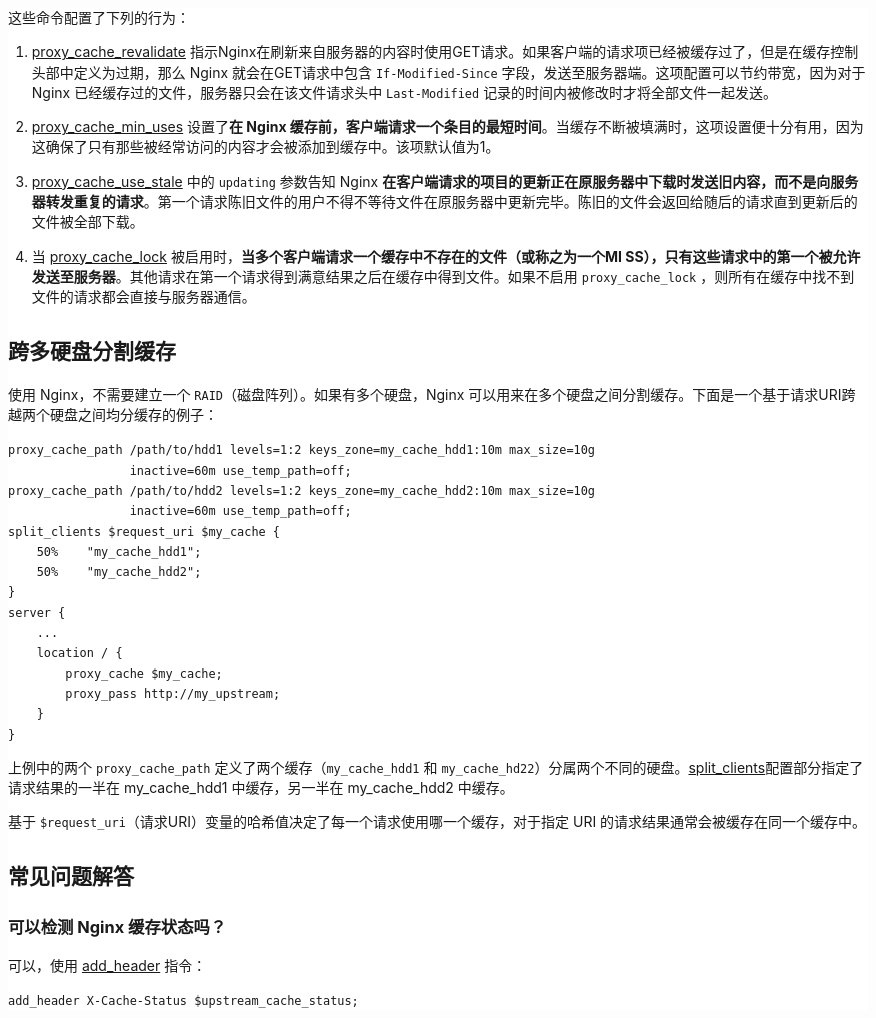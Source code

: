 这些命令配置了下列的行为：

 1. [proxy_cache_revalidate](http://nginx.org/r/proxy_cache_revalidate?_ga=1.80437143.1235345339.1438303904) 指示Nginx在刷新来自服务器的内容时使用GET请求。如果客户端的请求项已经被缓存过了，但是在缓存控制头部中定义为过期，那么 Nginx 就会在GET请求中包含 `If-Modified-Since` 字段，发送至服务器端。这项配置可以节约带宽，因为对于 Nginx 已经缓存过的文件，服务器只会在该文件请求头中 `Last-Modified` 记录的时间内被修改时才将全部文件一起发送。
 2. [proxy_cache_min_uses](http://nginx.org/r/proxy_cache_min_uses?_ga=1.82886422.1235345339.1438303904) 设置了**在 Nginx 缓存前，客户端请求一个条目的最短时间**。当缓存不断被填满时，这项设置便十分有用，因为这确保了只有那些被经常访问的内容才会被添加到缓存中。该项默认值为1。
 3. [proxy_cache_use_stale](http://nginx.org/en/docs/http/ngx_http_proxy_module.html?&_ga=1.13131319.1235345339.1438303904#proxy_cache_use_stale) 中的 `updating` 参数告知 Nginx **在客户端请求的项目的更新正在原服务器中下载时发送旧内容，而不是向服务器转发重复的请求**。第一个请求陈旧文件的用户不得不等待文件在原服务器中更新完毕。陈旧的文件会返回给随后的请求直到更新后的文件被全部下载。

 4. 当 [proxy_cache_lock](http://nginx.org/en/docs/http/ngx_http_proxy_module.html?&_ga=1.86844376.1568941527.1438257987#proxy_cache_lock) 被启用时，**当多个客户端请求一个缓存中不存在的文件（或称之为一个MI SS），只有这些请求中的第一个被允许发送至服务器**。其他请求在第一个请求得到满意结果之后在缓存中得到文件。如果不启用 `proxy_cache_lock` ，则所有在缓存中找不到文件的请求都会直接与服务器通信。

## 跨多硬盘分割缓存

使用 Nginx，不需要建立一个 `RAID`（磁盘阵列）。如果有多个硬盘，Nginx 可以用来在多个硬盘之间分割缓存。下面是一个基于请求URI跨越两个硬盘之间均分缓存的例子：

```nginx
proxy_cache_path /path/to/hdd1 levels=1:2 keys_zone=my_cache_hdd1:10m max_size=10g 
                 inactive=60m use_temp_path=off;
proxy_cache_path /path/to/hdd2 levels=1:2 keys_zone=my_cache_hdd2:10m max_size=10g 
                 inactive=60m use_temp_path=off;
split_clients $request_uri $my_cache {
    50%    "my_cache_hdd1";
    50%    "my_cache_hdd2";
}
server {
    ...
    location / {
        proxy_cache $my_cache;
        proxy_pass http://my_upstream;
    }
}
```

上例中的两个 `proxy_cache_path` 定义了两个缓存（`my_cache_hdd1` 和 `my_cache_hd22`）分属两个不同的硬盘。[split_clients](http://nginx.org/en/docs/http/ngx_http_split_clients_module.html?_ga=1.10291573.1568941527.1438257987)配置部分指定了请求结果的一半在 my_cache_hdd1 中缓存，另一半在 my_cache_hdd2 中缓存。

基于 `$request_uri`（请求URI）变量的哈希值决定了每一个请求使用哪一个缓存，对于指定 URI 的请求结果通常会被缓存在同一个缓存中。

## 常见问题解答

### 可以检测 Nginx 缓存状态吗？

可以，使用 [add_header](http://nginx.org/en/docs/http/ngx_http_headers_module.html?&_ga=1.253128009.1568941527.1438257987#add_header) 指令：

```nginx
add_header X-Cache-Status $upstream_cache_status;
```
